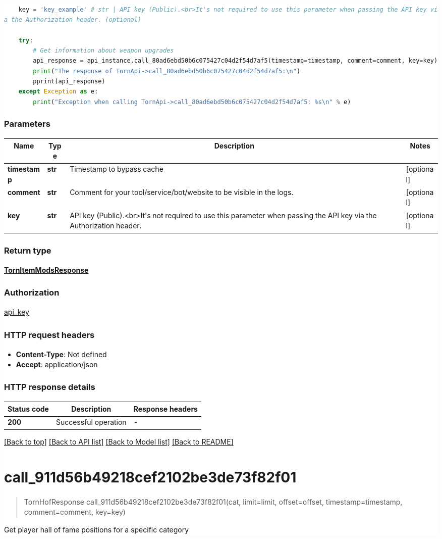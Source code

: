 ```python
    key = 'key_example' # str | API key (Public).<br>It's not required to use this parameter when passing the API key via the Authorization header. (optional)

    try:
        # Get information about weapon upgrades
        api_response = api_instance.call_80ad6ebd50b6c075427c04d2f54d7af5(timestamp=timestamp, comment=comment, key=key)
        print("The response of TornApi->call_80ad6ebd50b6c075427c04d2f54d7af5:\n")
        pprint(api_response)
    except Exception as e:
        print("Exception when calling TornApi->call_80ad6ebd50b6c075427c04d2f54d7af5: %s\n" % e)
```



### Parameters


Name | Type | Description  | Notes
------------- | ------------- | ------------- | -------------
 **timestamp** | **str**| Timestamp to bypass cache | [optional] 
 **comment** | **str**| Comment for your tool/service/bot/website to be visible in the logs. | [optional] 
 **key** | **str**| API key (Public).&lt;br&gt;It&#39;s not required to use this parameter when passing the API key via the Authorization header. | [optional] 

### Return type

[**TornItemModsResponse**](TornItemModsResponse.md)

### Authorization

[api_key](../README.md#api_key)

### HTTP request headers

 - **Content-Type**: Not defined
 - **Accept**: application/json

### HTTP response details

| Status code | Description | Response headers |
|-------------|-------------|------------------|
**200** | Successful operation |  -  |

[[Back to top]](#) [[Back to API list]](../README.md#documentation-for-api-endpoints) [[Back to Model list]](../README.md#documentation-for-models) [[Back to README]](../README.md)

# **call_911d56b49218cef2102be3de73f82f01**
> TornHofResponse call_911d56b49218cef2102be3de73f82f01(cat, limit=limit, offset=offset, timestamp=timestamp, comment=comment, key=key)

Get player hall of fame positions for a specific category
